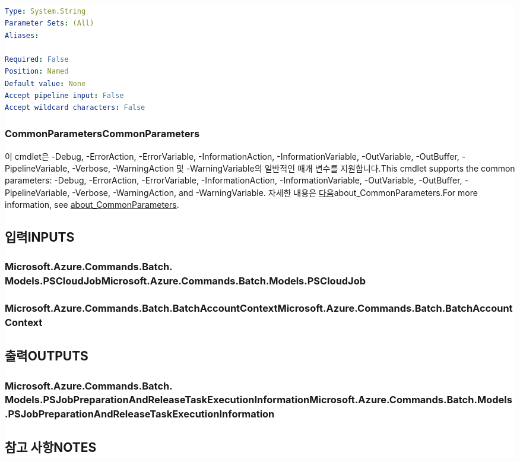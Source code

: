 ```yaml
Type: System.String
Parameter Sets: (All)
Aliases:

Required: False
Position: Named
Default value: None
Accept pipeline input: False
Accept wildcard characters: False
```

### <span data-ttu-id="29e33-141">CommonParameters</span><span class="sxs-lookup"><span data-stu-id="29e33-141">CommonParameters</span></span>
<span data-ttu-id="29e33-142">이 cmdlet은 -Debug, -ErrorAction, -ErrorVariable, -InformationAction, -InformationVariable, -OutVariable, -OutBuffer, -PipelineVariable, -Verbose, -WarningAction 및 -WarningVariable의 일반적인 매개 변수를 지원합니다.</span><span class="sxs-lookup"><span data-stu-id="29e33-142">This cmdlet supports the common parameters: -Debug, -ErrorAction, -ErrorVariable, -InformationAction, -InformationVariable, -OutVariable, -OutBuffer, -PipelineVariable, -Verbose, -WarningAction, and -WarningVariable.</span></span> <span data-ttu-id="29e33-143">자세한 내용은 [다음](http://go.microsoft.com/fwlink/?LinkID=113216)about_CommonParameters.</span><span class="sxs-lookup"><span data-stu-id="29e33-143">For more information, see [about_CommonParameters](http://go.microsoft.com/fwlink/?LinkID=113216).</span></span>

## <span data-ttu-id="29e33-144">입력</span><span class="sxs-lookup"><span data-stu-id="29e33-144">INPUTS</span></span>

### <span data-ttu-id="29e33-145">Microsoft.Azure.Commands.Batch. Models.PSCloudJob</span><span class="sxs-lookup"><span data-stu-id="29e33-145">Microsoft.Azure.Commands.Batch.Models.PSCloudJob</span></span>

### <span data-ttu-id="29e33-146">Microsoft.Azure.Commands.Batch.BatchAccountContext</span><span class="sxs-lookup"><span data-stu-id="29e33-146">Microsoft.Azure.Commands.Batch.BatchAccountContext</span></span>

## <span data-ttu-id="29e33-147">출력</span><span class="sxs-lookup"><span data-stu-id="29e33-147">OUTPUTS</span></span>

### <span data-ttu-id="29e33-148">Microsoft.Azure.Commands.Batch. Models.PSJobPreparationAndReleaseTaskExecutionInformation</span><span class="sxs-lookup"><span data-stu-id="29e33-148">Microsoft.Azure.Commands.Batch.Models.PSJobPreparationAndReleaseTaskExecutionInformation</span></span>

## <span data-ttu-id="29e33-149">참고 사항</span><span class="sxs-lookup"><span data-stu-id="29e33-149">NOTES</span></span>

